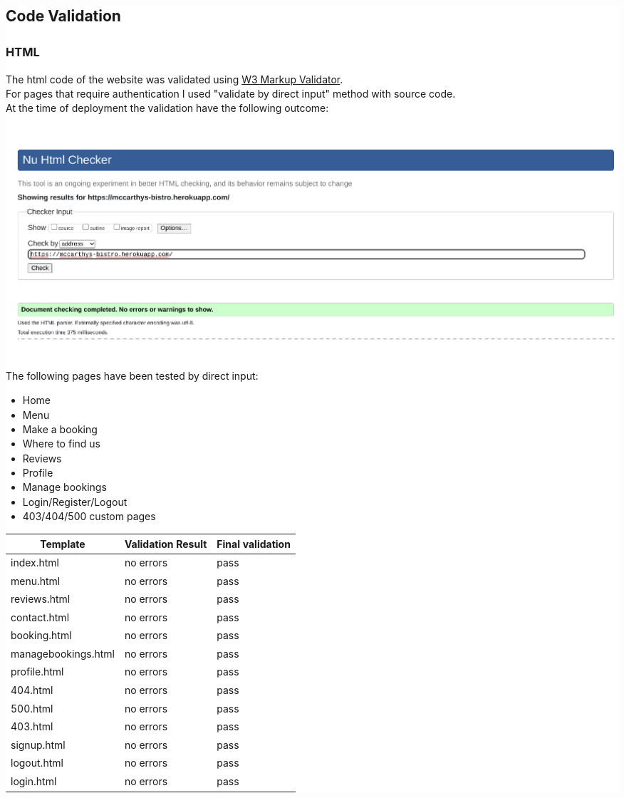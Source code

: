 
## Code Validation
### HTML

The html code of the website was validated using [W3 Markup Validator](https://validator.w3.org/).<br>
For pages that require authentication I used "validate by direct input" method with source code.<br>
At the time of deployment the validation have the following outcome:<br><br>

![html-validation](docs/img/validations/pp4_html_validation.png)

The following pages have been tested by direct input:
* Home
* Menu
* Make a booking
* Where to find us
* Reviews
* Profile
* Manage bookings
* Login/Register/Logout
* 403/404/500 custom pages

| Template | Validation Result |  Final validation
|--------|-----------|---------|
| index.html | no errors | pass|
| menu.html | no errors | pass |
| reviews.html | no errors | pass |
| contact.html | no errors | pass
| booking.html | no errors | pass
| managebookings.html | no errors | pass ||
| profile.html | no errors| pass
| 404.html | no errors | pass |
| 500.html | no errors | pass |
| 403.html | no errors | pass |
| signup.html | no errors | pass |
| logout.html | no errors | pass |
| login.html | no errors | pass |
